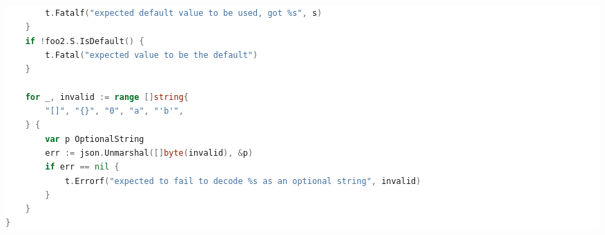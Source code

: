 ```go
		t.Fatalf("expected default value to be used, got %s", s)
	}
	if !foo2.S.IsDefault() {
		t.Fatal("expected value to be the default")
	}

	for _, invalid := range []string{
		"[]", "{}", "0", "a", "'b'",
	} {
		var p OptionalString
		err := json.Unmarshal([]byte(invalid), &p)
		if err == nil {
			t.Errorf("expected to fail to decode %s as an optional string", invalid)
		}
	}
}

```
